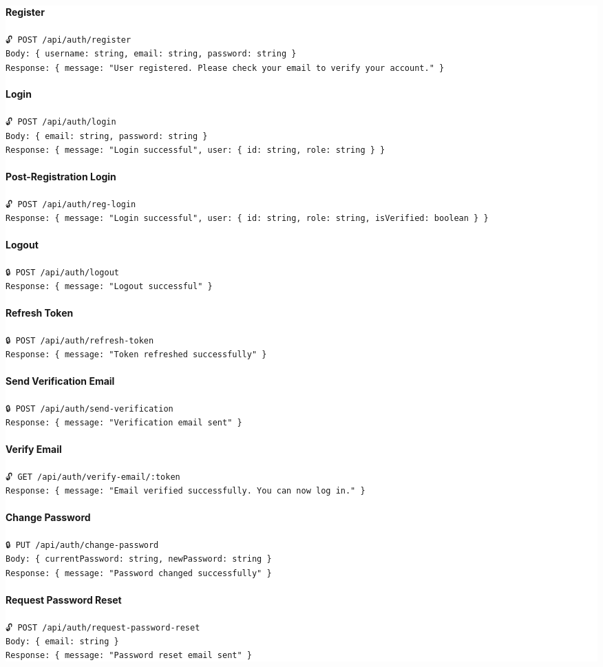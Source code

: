 #### Register
```
🔓 POST /api/auth/register
Body: { username: string, email: string, password: string }
Response: { message: "User registered. Please check your email to verify your account." }
```

#### Login
```
🔓 POST /api/auth/login
Body: { email: string, password: string }
Response: { message: "Login successful", user: { id: string, role: string } }
```

#### Post-Registration Login
```
🔓 POST /api/auth/reg-login
Response: { message: "Login successful", user: { id: string, role: string, isVerified: boolean } }
```

#### Logout
```
🔒 POST /api/auth/logout
Response: { message: "Logout successful" }
```

#### Refresh Token
```
🔒 POST /api/auth/refresh-token
Response: { message: "Token refreshed successfully" }
```

#### Send Verification Email
```
🔒 POST /api/auth/send-verification
Response: { message: "Verification email sent" }
```

#### Verify Email
```
🔓 GET /api/auth/verify-email/:token
Response: { message: "Email verified successfully. You can now log in." }
```

#### Change Password
```
🔒 PUT /api/auth/change-password
Body: { currentPassword: string, newPassword: string }
Response: { message: "Password changed successfully" }
```

#### Request Password Reset
```
🔓 POST /api/auth/request-password-reset
Body: { email: string }
Response: { message: "Password reset email sent" }
```
